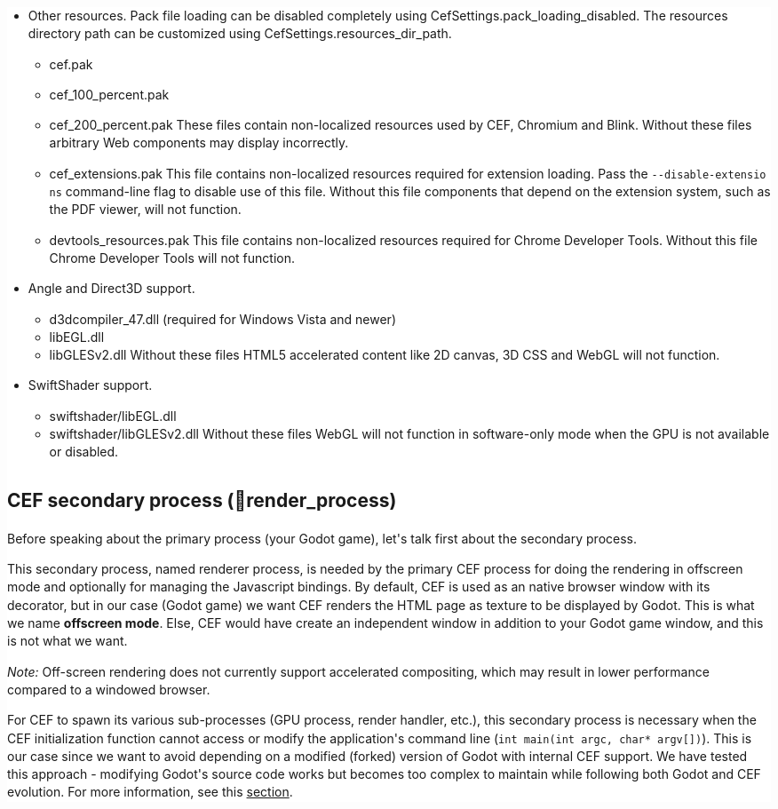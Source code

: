 * Other resources. Pack file loading can be disabled completely using CefSettings.pack_loading_disabled. The resources directory path can be customized using CefSettings.resources_dir_path.

  * cef.pak
  * cef_100_percent.pak
  * cef_200_percent.pak
    These files contain non-localized resources used by CEF, Chromium and Blink.
    Without these files arbitrary Web components may display incorrectly.

  * cef_extensions.pak
    This file contains non-localized resources required for extension loading.
    Pass the `--disable-extensions` command-line flag to disable use of this
    file. Without this file components that depend on the extension system,
    such as the PDF viewer, will not function.

  * devtools_resources.pak
    This file contains non-localized resources required for Chrome Developer
    Tools. Without this file Chrome Developer Tools will not function.

* Angle and Direct3D support.
  * d3dcompiler_47.dll (required for Windows Vista and newer)
  * libEGL.dll
  * libGLESv2.dll
  Without these files HTML5 accelerated content like 2D canvas, 3D CSS and WebGL
  will not function.

* SwiftShader support.
  * swiftshader/libEGL.dll
  * swiftshader/libGLESv2.dll
  Without these files WebGL will not function in software-only mode when the GPU
  is not available or disabled.

## CEF secondary process (📂render_process)

Before speaking about the primary process (your Godot game), let's talk first about the secondary process.

This secondary process, named renderer process, is needed by the primary CEF process for doing the rendering in offscreen mode and optionally for managing the Javascript bindings. By default, CEF is used as an native browser window with its decorator, but in our case (Godot game) we want CEF renders the HTML page as texture to be displayed by Godot. This is what we name **offscreen mode**. Else, CEF would have create an independent window in addition to your Godot game window, and this is not what we want.

*Note:* Off-screen rendering does not currently support accelerated compositing, which may result in lower performance compared to a windowed browser.

For CEF to spawn its various sub-processes (GPU process, render handler, etc.), this secondary process is necessary when the CEF initialization function cannot access or modify the application's command line (`int main(int argc, char* argv[])`). This is our case since we want to avoid depending on a modified (forked) version of Godot with internal CEF support. We have tested this approach - modifying Godot's source code works but becomes too complex to maintain while following both Godot and CEF evolution. For more information, see this [section](https://github.com/stigmee/doc-internal/blob/master/doc/tuto_modif_godot_fr.md#modification-du-main-de-godot-v34-stable).
